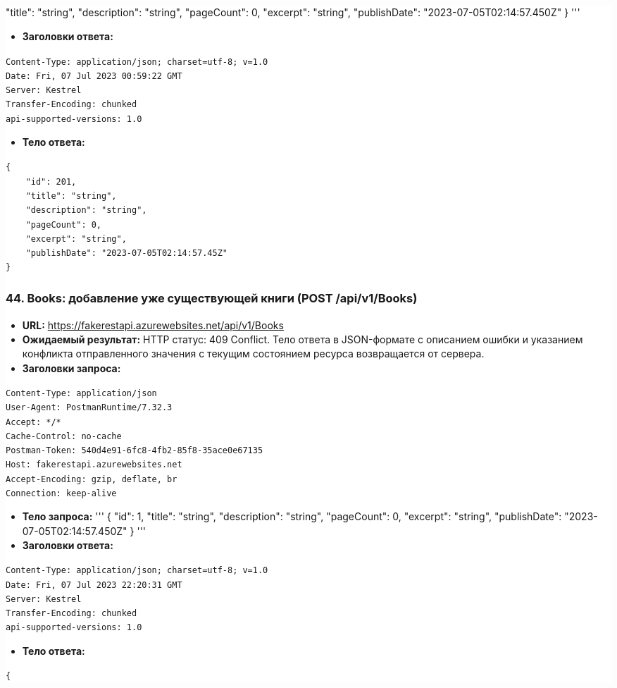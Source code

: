  "title": "string",
  "description": "string",
  "pageCount": 0,
  "excerpt": "string",
  "publishDate": "2023-07-05T02:14:57.450Z"
}
'''
- **Заголовки ответа:**
```
Content-Type: application/json; charset=utf-8; v=1.0
Date: Fri, 07 Jul 2023 00:59:22 GMT
Server: Kestrel
Transfer-Encoding: chunked
api-supported-versions: 1.0
```
- **Тело ответа:** 
```
{
    "id": 201,
    "title": "string",
    "description": "string",
    "pageCount": 0,
    "excerpt": "string",
    "publishDate": "2023-07-05T02:14:57.45Z"
}
```

### 44. Books: добавление уже существующей книги (POST /api/v1/Books)

- **URL:** https://fakerestapi.azurewebsites.net/api/v1/Books
- **Ожидаемый результат:** HTTP статус: 409 Conflict. Тело ответа в JSON-формате c описанием ошибки и указанием конфликта отправленного значения с текущим состоянием ресурса возвращается от сервера.
- **Заголовки запроса:**
```
Content-Type: application/json
User-Agent: PostmanRuntime/7.32.3
Accept: */*
Cache-Control: no-cache
Postman-Token: 540d4e91-6fc8-4fb2-85f8-35ace0e67135
Host: fakerestapi.azurewebsites.net
Accept-Encoding: gzip, deflate, br
Connection: keep-alive
```
- **Тело запроса:** 
'''
{
  "id": 1,
  "title": "string",
  "description": "string",
  "pageCount": 0,
  "excerpt": "string",
  "publishDate": "2023-07-05T02:14:57.450Z"
}
'''
- **Заголовки ответа:**
```
Content-Type: application/json; charset=utf-8; v=1.0
Date: Fri, 07 Jul 2023 22:20:31 GMT
Server: Kestrel
Transfer-Encoding: chunked
api-supported-versions: 1.0
```
- **Тело ответа:** 
```
{
```
